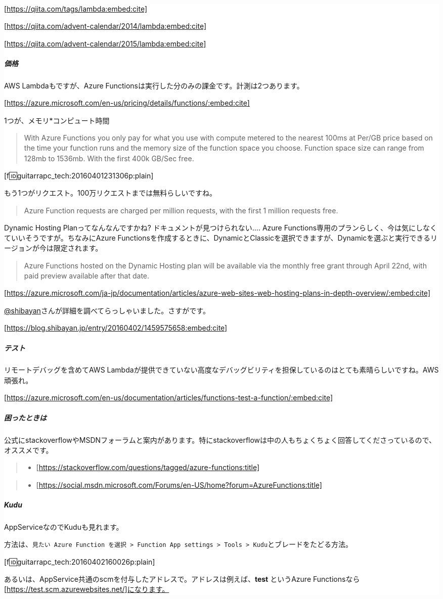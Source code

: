 [https://qiita.com/tags/lambda:embed:cite]

[https://qiita.com/advent-calendar/2014/lambda:embed:cite]

[https://qiita.com/advent-calendar/2015/lambda:embed:cite]


##### 価格

AWS Lambdaもですが、Azure Functionsは実行した分のみの課金です。計測は2つあります。

[https://azure.microsoft.com/en-us/pricing/details/functions/:embed:cite]

1つが、メモリ*コンピュート時間

> With Azure Functions you only pay for what you use with compute metered to the nearest 100ms at Per/GB price based on the time your function runs and the memory size of the function space you choose. Function space size can range from 128mb to 1536mb. With the first 400k GB/Sec free.

[f:id:guitarrapc_tech:20160401231306p:plain]

もう1つがリクエスト。100万リクエストまでは無料らしいですね。

> Azure Function requests are charged per million requests, with the first 1 million requests free.

Dynamic Hosting Planってなんなんですかね? ドキュメントが見つけられない.... Azure Functions専用のプランらしく、今は気にしなくていいそうですが。ちなみにAzure Functionsを作成するときに、DynamicとClassicを選択できますが、Dynamicを選ぶと実行できるリージョンが今は限定されます。

> Azure Functions hosted on the Dynamic Hosting plan will be available via the monthly free grant through April 22nd, with paid preview available after that date.

[https://azure.microsoft.com/ja-jp/documentation/articles/azure-web-sites-web-hosting-plans-in-depth-overview/:embed:cite]

[@shibayan](https://twitter.com/shibayan)さんが詳細を調べてらっしゃいました。さすがです。

[https://blog.shibayan.jp/entry/20160402/1459575658:embed:cite]

##### テスト

リモートデバッグを含めてAWS Lambdaが提供できていない高度なデバッグビリティを担保しているのはとても素晴らしいですね。AWS頑張れ。

[https://azure.microsoft.com/en-us/documentation/articles/functions-test-a-function/:embed:cite]

##### 困ったときは

公式にstackoverflowやMSDNフォーラムと案内があります。特にstackoverflowは中の人もちょくちょく回答してくださっているので、オススメです。

> - [https://stackoverflow.com/questions/tagged/azure-functions:title]

> - [https://social.msdn.microsoft.com/Forums/en-US/home?forum=AzureFunctions:title]

##### Kudu

AppServiceなのでKuduも見れます。

方法は、`見たい Azure Function を選択 > Function App settings > Tools > Kudu`とブレードをたどる方法。

[f:id:guitarrapc_tech:20160402160026p:plain]

あるいは、AppService共通のscmを付与したアドレスで。アドレスは例えば、**test** というAzure Functionsなら[https://test.scm.azurewebsites.net/]になります。

